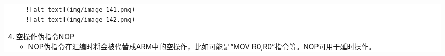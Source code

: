         - ![alt text](img/image-141.png)
        - ![alt text](img/image-142.png)

4. 空操作伪指令NOP
    - NOP伪指令在汇编时将会被代替成ARM中的空操作，比如可能是“MOV  R0,R0”指令等。NOP可用于延时操作。
